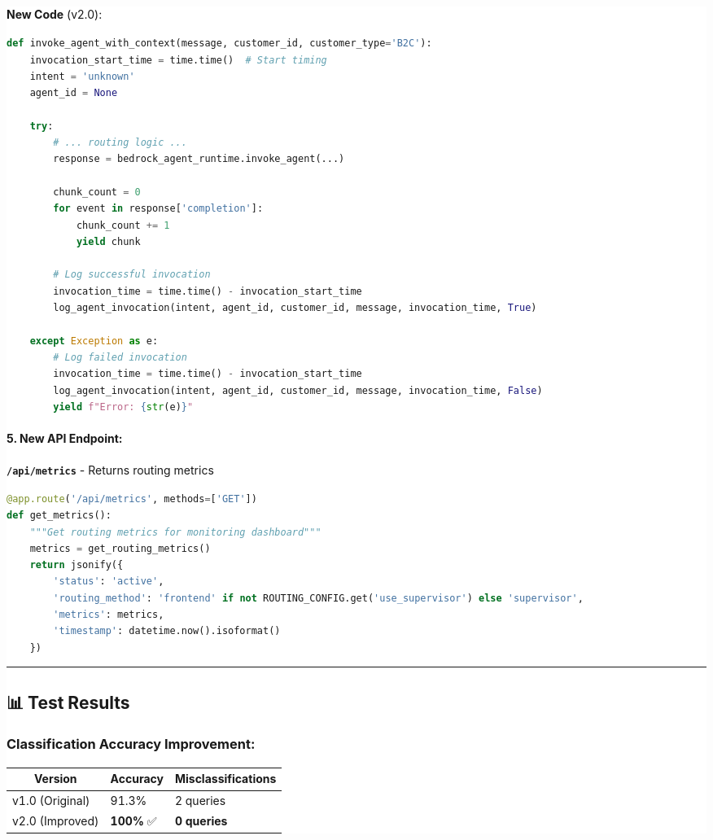 **New Code** (v2.0):
```python
def invoke_agent_with_context(message, customer_id, customer_type='B2C'):
    invocation_start_time = time.time()  # Start timing
    intent = 'unknown'
    agent_id = None

    try:
        # ... routing logic ...
        response = bedrock_agent_runtime.invoke_agent(...)

        chunk_count = 0
        for event in response['completion']:
            chunk_count += 1
            yield chunk

        # Log successful invocation
        invocation_time = time.time() - invocation_start_time
        log_agent_invocation(intent, agent_id, customer_id, message, invocation_time, True)

    except Exception as e:
        # Log failed invocation
        invocation_time = time.time() - invocation_start_time
        log_agent_invocation(intent, agent_id, customer_id, message, invocation_time, False)
        yield f"Error: {str(e)}"
```

#### 5. New API Endpoint:

**`/api/metrics`** - Returns routing metrics
```python
@app.route('/api/metrics', methods=['GET'])
def get_metrics():
    """Get routing metrics for monitoring dashboard"""
    metrics = get_routing_metrics()
    return jsonify({
        'status': 'active',
        'routing_method': 'frontend' if not ROUTING_CONFIG.get('use_supervisor') else 'supervisor',
        'metrics': metrics,
        'timestamp': datetime.now().isoformat()
    })
```

---

## 📊 Test Results

### Classification Accuracy Improvement:

| Version | Accuracy | Misclassifications |
|---------|----------|-------------------|
| v1.0 (Original) | 91.3% | 2 queries |
| v2.0 (Improved) | **100%** ✅ | **0 queries** |
